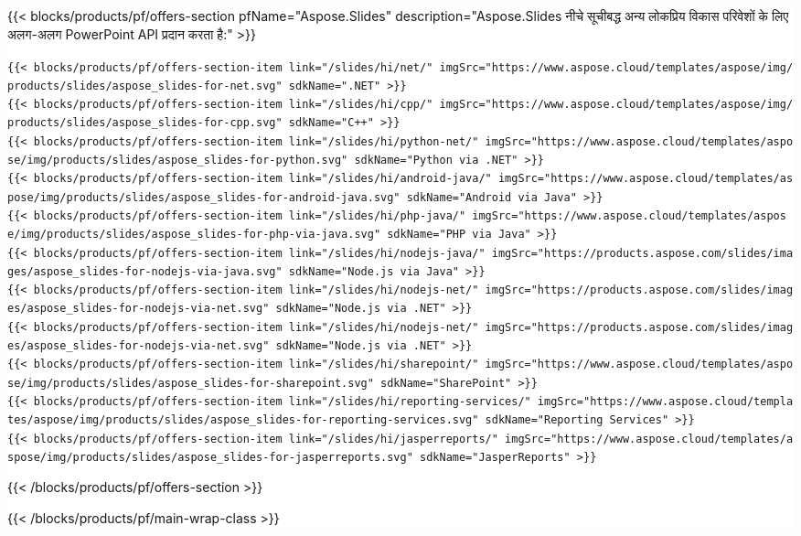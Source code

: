 {{< blocks/products/pf/offers-section pfName="Aspose.Slides" description="Aspose.Slides नीचे सूचीबद्ध अन्य लोकप्रिय विकास परिवेशों के लिए अलग-अलग PowerPoint API प्रदान करता है:" >}}

    {{< blocks/products/pf/offers-section-item link="/slides/hi/net/" imgSrc="https://www.aspose.cloud/templates/aspose/img/products/slides/aspose_slides-for-net.svg" sdkName=".NET" >}}
    {{< blocks/products/pf/offers-section-item link="/slides/hi/cpp/" imgSrc="https://www.aspose.cloud/templates/aspose/img/products/slides/aspose_slides-for-cpp.svg" sdkName="C++" >}}
    {{< blocks/products/pf/offers-section-item link="/slides/hi/python-net/" imgSrc="https://www.aspose.cloud/templates/aspose/img/products/slides/aspose_slides-for-python.svg" sdkName="Python via .NET" >}}
    {{< blocks/products/pf/offers-section-item link="/slides/hi/android-java/" imgSrc="https://www.aspose.cloud/templates/aspose/img/products/slides/aspose_slides-for-android-java.svg" sdkName="Android via Java" >}}
    {{< blocks/products/pf/offers-section-item link="/slides/hi/php-java/" imgSrc="https://www.aspose.cloud/templates/aspose/img/products/slides/aspose_slides-for-php-via-java.svg" sdkName="PHP via Java" >}}
    {{< blocks/products/pf/offers-section-item link="/slides/hi/nodejs-java/" imgSrc="https://products.aspose.com/slides/images/aspose_slides-for-nodejs-via-java.svg" sdkName="Node.js via Java" >}}
    {{< blocks/products/pf/offers-section-item link="/slides/hi/nodejs-net/" imgSrc="https://products.aspose.com/slides/images/aspose_slides-for-nodejs-via-net.svg" sdkName="Node.js via .NET" >}}
    {{< blocks/products/pf/offers-section-item link="/slides/hi/nodejs-net/" imgSrc="https://products.aspose.com/slides/images/aspose_slides-for-nodejs-via-net.svg" sdkName="Node.js via .NET" >}}
    {{< blocks/products/pf/offers-section-item link="/slides/hi/sharepoint/" imgSrc="https://www.aspose.cloud/templates/aspose/img/products/slides/aspose_slides-for-sharepoint.svg" sdkName="SharePoint" >}}
    {{< blocks/products/pf/offers-section-item link="/slides/hi/reporting-services/" imgSrc="https://www.aspose.cloud/templates/aspose/img/products/slides/aspose_slides-for-reporting-services.svg" sdkName="Reporting Services" >}}
    {{< blocks/products/pf/offers-section-item link="/slides/hi/jasperreports/" imgSrc="https://www.aspose.cloud/templates/aspose/img/products/slides/aspose_slides-for-jasperreports.svg" sdkName="JasperReports" >}}

{{< /blocks/products/pf/offers-section >}}

{{< /blocks/products/pf/main-wrap-class >}}